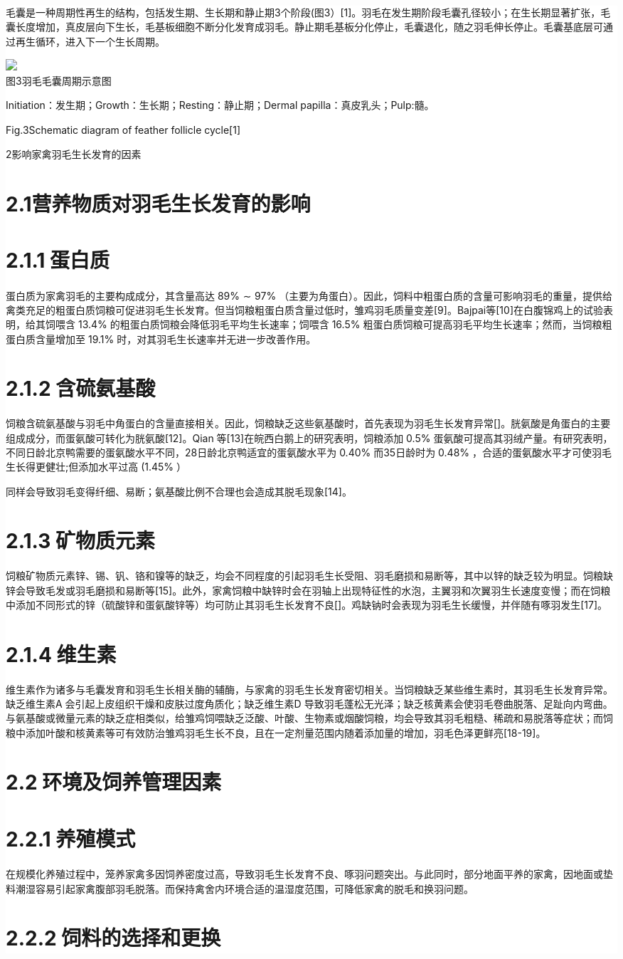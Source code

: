 毛囊是一种周期性再生的结构，包括发生期、生长期和静止期3个阶段(图3）[1]。羽毛在发生期阶段毛囊孔径较小；在生长期显著扩张，毛囊长度增加，真皮层向下生长，毛基板细胞不断分化发育成羽毛。静止期毛基板分化停止，毛囊退化，随之羽毛伸长停止。毛囊基底层可通过再生循环，进入下一个生长周期。

![](images/8b28d0ff27dd0ab1b8e777d6078c7138f1e7d93052b487313300447a5f9c7ef5.jpg)  
图3羽毛毛囊周期示意图

Initiation：发生期；Growth：生长期；Resting：静止期；Dermal papilla：真皮乳头；Pulp:髓。

Fig.3Schematic diagram of feather follicle cycle[1]

2影响家禽羽毛生长发育的因素

# 2.1营养物质对羽毛生长发育的影响

# 2.1.1 蛋白质

蛋白质为家禽羽毛的主要构成成分，其含量高达 $8 9 \% \sim 9 7 \%$ （主要为角蛋白）。因此，饲料中粗蛋白质的含量可影响羽毛的重量，提供给禽类充足的粗蛋白质饲粮可促进羽毛生长发育。但当饲粮粗蛋白质含量过低时，雏鸡羽毛质量变差[9]。Bajpai等[10]在白腹锦鸡上的试验表明，给其饲喂含 $1 3 . 4 \%$ 的粗蛋白质饲粮会降低羽毛平均生长速率；饲喂含 $1 6 . 5 \%$ 粗蛋白质饲粮可提高羽毛平均生长速率；然而，当饲粮粗蛋白质含量增加至 $1 9 . 1 \%$ 时，对其羽毛生长速率并无进一步改善作用。

# 2.1.2 含硫氨基酸

饲粮含硫氨基酸与羽毛中角蛋白的含量直接相关。因此，饲粮缺乏这些氨基酸时，首先表现为羽毛生长发育异常[]。胱氨酸是角蛋白的主要组成成分，而蛋氨酸可转化为胱氨酸[12]。Qian 等[13]在皖西白鹅上的研究表明，饲粮添加 $0 . 5 \%$ 蛋氨酸可提高其羽绒产量。有研究表明，不同日龄北京鸭需要的蛋氨酸水平不同，28日龄北京鸭适宜的蛋氨酸水平为 $0 . 4 0 \%$ 而35日龄时为 $0 . 4 8 \%$ ，合适的蛋氨酸水平才可使羽毛生长得更健壮;但添加水平过高 $( 1 . 4 5 \%$ ）

同样会导致羽毛变得纤细、易断；氨基酸比例不合理也会造成其脱毛现象[14]。

# 2.1.3 矿物质元素

饲粮矿物质元素锌、锡、钒、铬和镍等的缺乏，均会不同程度的引起羽毛生长受阻、羽毛磨损和易断等，其中以锌的缺乏较为明显。饲粮缺锌会导致毛发或羽毛磨损和易断等[15]。此外，家禽饲粮中缺锌时会在羽轴上出现特征性的水泡，主翼羽和次翼羽生长速度变慢；而在饲粮中添加不同形式的锌（硫酸锌和蛋氨酸锌等）均可防止其羽毛生长发育不良[]。鸡缺钠时会表现为羽毛生长缓慢，并伴随有啄羽发生[17]。

# 2.1.4 维生素

维生素作为诸多与毛囊发育和羽毛生长相关酶的辅酶，与家禽的羽毛生长发育密切相关。当饲粮缺乏某些维生素时，其羽毛生长发育异常。缺乏维生素A 会引起上皮组织干燥和皮肤过度角质化；缺乏维生素D 导致羽毛蓬松无光泽；缺乏核黄素会使羽毛卷曲脱落、足趾向内弯曲。与氨基酸或微量元素的缺乏症相类似，给雏鸡饲喂缺乏泛酸、叶酸、生物素或烟酸饲粮，均会导致其羽毛粗糙、稀疏和易脱落等症状；而饲粮中添加叶酸和核黄素等可有效防治雏鸡羽毛生长不良，且在一定剂量范围内随着添加量的增加，羽毛色泽更鲜亮[18-19]。

# 2.2 环境及饲养管理因素

# 2.2.1 养殖模式

在规模化养殖过程中，笼养家禽多因饲养密度过高，导致羽毛生长发育不良、啄羽问题突出。与此同时，部分地面平养的家禽，因地面或垫料潮湿容易引起家禽腹部羽毛脱落。而保持禽舍内环境合适的温湿度范围，可降低家禽的脱毛和换羽问题。

# 2.2.2 饲料的选择和更换
